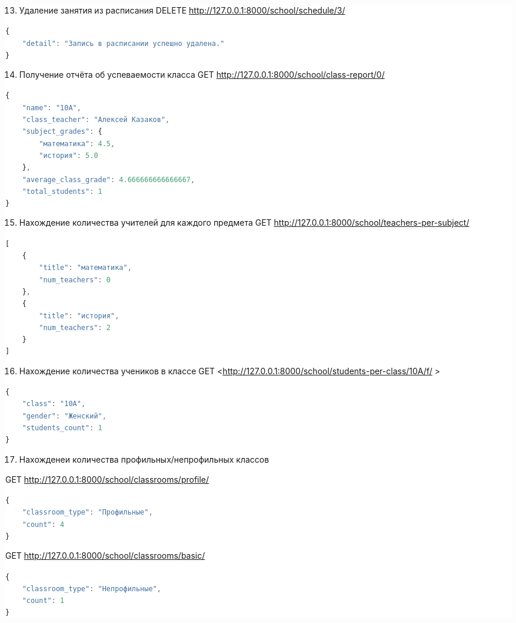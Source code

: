 13) Удаление занятия из расписания
DELETE <http://127.0.0.1:8000/school/schedule/3/>

```javascript
{
    "detail": "Запись в расписании успешно удалена."
}
```

14) Получение отчёта об успеваемости класса
GET <http://127.0.0.1:8000/school/class-report/0/>

```javascript
{
    "name": "10А",
    "class_teacher": "Алексей Казаков",
    "subject_grades": {
        "математика": 4.5,
        "история": 5.0
    },
    "average_class_grade": 4.666666666666667,
    "total_students": 1
}
```

15) Нахождение количества учителей для каждого предмета
GET <http://127.0.0.1:8000/school/teachers-per-subject/>

```javascript
[
    {
        "title": "математика",
        "num_teachers": 0
    },
    {
        "title": "история",
        "num_teachers": 2
    }
]
```

16) Нахождение количества учеников в классе
GET <http://127.0.0.1:8000/school/students-per-class/10А/f/ >

```javascript
{
    "class": "10А",
    "gender": "Женский",
    "students_count": 1
}
```

17) Нахожденеи количества профильных/непрофильных классов

GET <http://127.0.0.1:8000/school/classrooms/profile/>
```javascript
{
    "classroom_type": "Профильные",
    "count": 4
}
```
GET <http://127.0.0.1:8000/school/classrooms/basic/>
```javascript
{
    "classroom_type": "Непрофильные",
    "count": 1
}
```
